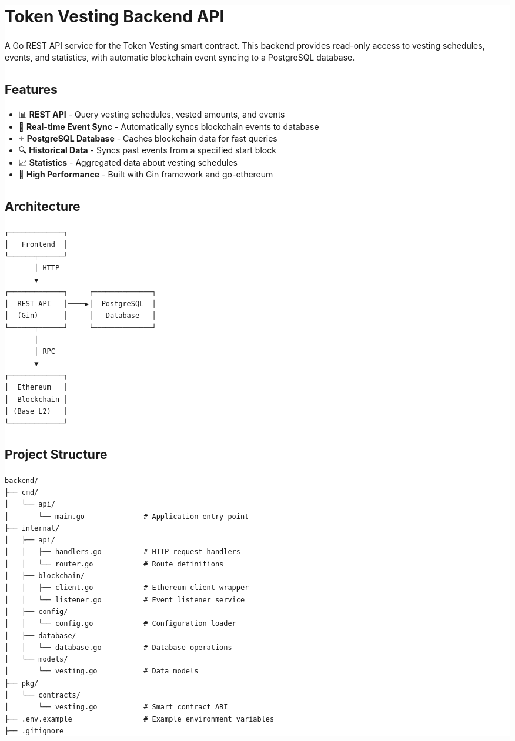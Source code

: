 # Token Vesting Backend API

A Go REST API service for the Token Vesting smart contract. This backend provides read-only access to vesting schedules, events, and statistics, with automatic blockchain event syncing to a PostgreSQL database.

## Features

- 📊 **REST API** - Query vesting schedules, vested amounts, and events
- 🔄 **Real-time Event Sync** - Automatically syncs blockchain events to database
- 🗄️ **PostgreSQL Database** - Caches blockchain data for fast queries
- 🔍 **Historical Data** - Syncs past events from a specified start block
- 📈 **Statistics** - Aggregated data about vesting schedules
- 🚀 **High Performance** - Built with Gin framework and go-ethereum

## Architecture

```
┌─────────────┐
│   Frontend  │
└──────┬──────┘
       │ HTTP
       ▼
┌─────────────┐     ┌──────────────┐
│  REST API   │────▶│  PostgreSQL  │
│  (Gin)      │     │   Database   │
└──────┬──────┘     └──────────────┘
       │
       │ RPC
       ▼
┌─────────────┐
│  Ethereum   │
│  Blockchain │
│ (Base L2)   │
└─────────────┘
```

## Project Structure

```
backend/
├── cmd/
│   └── api/
│       └── main.go              # Application entry point
├── internal/
│   ├── api/
│   │   ├── handlers.go          # HTTP request handlers
│   │   └── router.go            # Route definitions
│   ├── blockchain/
│   │   ├── client.go            # Ethereum client wrapper
│   │   └── listener.go          # Event listener service
│   ├── config/
│   │   └── config.go            # Configuration loader
│   ├── database/
│   │   └── database.go          # Database operations
│   └── models/
│       └── vesting.go           # Data models
├── pkg/
│   └── contracts/
│       └── vesting.go           # Smart contract ABI
├── .env.example                 # Example environment variables
├── .gitignore
```